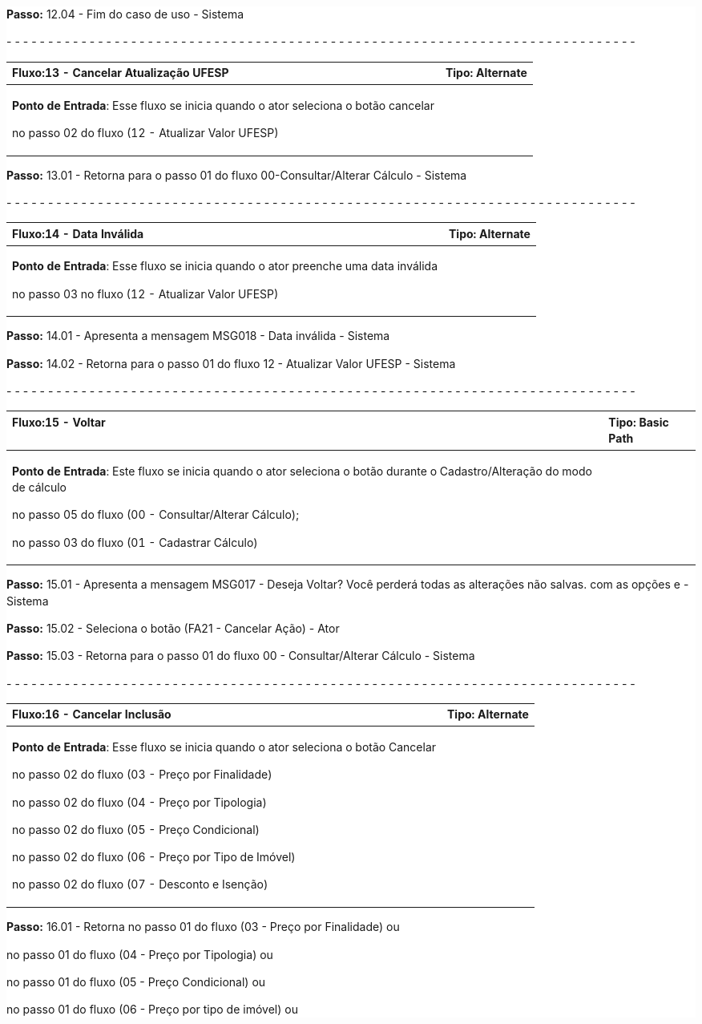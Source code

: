 **Passo:** 12.04 - Fim do caso de uso - Sistema

\- - - - - - - - - - - - - - - - - - - - - - - - - - - - - - - - - - - - - - - - - - - - - - - - - - - - - - - - - - - - - - - - - - - - - - - - - - - - 


|**Fluxo**:13 - Cancelar Atualização UFESP|**Tipo**: Alternate|
| :- | :- |
|<p>**Ponto de Entrada**: Esse fluxo se inicia quando o ator seleciona o botão cancelar</p><p>no passo 02 do fluxo (12 - Atualizar Valor UFESP)</p>|
**Passo:** 13.01 - Retorna para o passo 01 do fluxo 00-Consultar/Alterar Cálculo - Sistema

\- - - - - - - - - - - - - - - - - - - - - - - - - - - - - - - - - - - - - - - - - - - - - - - - - - - - - - - - - - - - - - - - - - - - - - - - - - - - 


|**Fluxo**:14 - Data Inválida|**Tipo**: Alternate|
| :- | :- |
|<p>**Ponto de Entrada**: Esse fluxo se inicia quando o ator preenche uma data inválida</p><p>no passo 03 no fluxo (12 - Atualizar Valor UFESP)</p>|
**Passo:** 14.01 - Apresenta a mensagem MSG018 - Data inválida - Sistema

**Passo:** 14.02 - Retorna para o passo 01 do fluxo 12 - Atualizar Valor UFESP - Sistema

\- - - - - - - - - - - - - - - - - - - - - - - - - - - - - - - - - - - - - - - - - - - - - - - - - - - - - - - - - - - - - - - - - - - - - - - - - - - - 


|**Fluxo**:15 - Voltar|**Tipo**: Basic Path|
| :- | :- |
|<p>**Ponto de Entrada**: Este fluxo se inicia quando o ator seleciona o botão <Voltar> durante o Cadastro/Alteração do modo de cálculo</p><p>no passo 05 do fluxo (00 - Consultar/Alterar Cálculo);</p><p>no passo 03 do fluxo (01 - Cadastrar Cálculo)</p>|
**Passo:** 15.01 - Apresenta a mensagem MSG017 - Deseja Voltar? Você perderá todas as alterações não salvas. com as opções <Cancelar> e <Voltar> - Sistema

**Passo:** 15.02 - Seleciona o botão <Voltar> (FA21 - Cancelar Ação) - Ator

**Passo:** 15.03 - Retorna para o passo 01 do fluxo 00 - Consultar/Alterar Cálculo - Sistema

\- - - - - - - - - - - - - - - - - - - - - - - - - - - - - - - - - - - - - - - - - - - - - - - - - - - - - - - - - - - - - - - - - - - - - - - - - - - - 


|**Fluxo**:16 - Cancelar Inclusão|**Tipo**: Alternate|
| :- | :- |
|<p>**Ponto de Entrada**: Esse fluxo se inicia quando o ator seleciona o botão Cancelar</p><p>no passo 02 do fluxo (03 - Preço por Finalidade)</p><p>no passo 02 do fluxo (04 - Preço por Tipologia)</p><p>no passo 02 do fluxo (05 - Preço Condicional)</p><p>no passo 02 do fluxo (06 - Preço por Tipo de Imóvel)</p><p>no passo 02 do fluxo (07 - Desconto e Isenção)</p>|
**Passo:** 16.01 - Retorna no passo 01 do fluxo (03 - Preço por Finalidade) ou

no passo 01 do fluxo (04 - Preço por Tipologia) ou

no passo 01 do fluxo (05 - Preço Condicional) ou

no passo 01 do fluxo (06 - Preço por tipo de imóvel) ou
